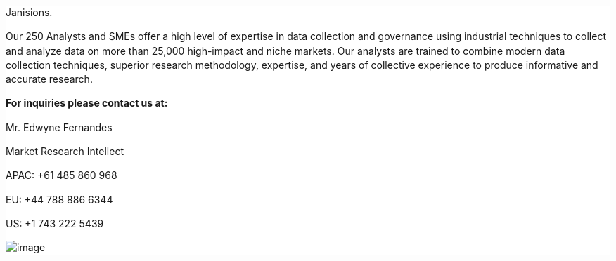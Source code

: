 Janisions.</p><p><span class="">Our 250 Analysts and SMEs offer a high level of expertise in data collection and governance using industrial techniques to collect and analyze data on more than 25,000 high-impact and niche markets. Our analysts are trained to combine modern data collection techniques, superior research methodology, expertise, and years of collective experience to produce informative and accurate research.</span></p><p><strong>For inquiries please contact us at:</strong></p><p>Mr. Edwyne Fernandes</p><p>Market Research Intellect</p><p>APAC: +61 485 860 968</p><p>EU: +44 788 886 6344</p><p>US: +1 743 222 5439</p>
![image](https://github.com/user-attachments/assets/b37458fd-ceb4-4ee0-b759-357dbe1c7982)
